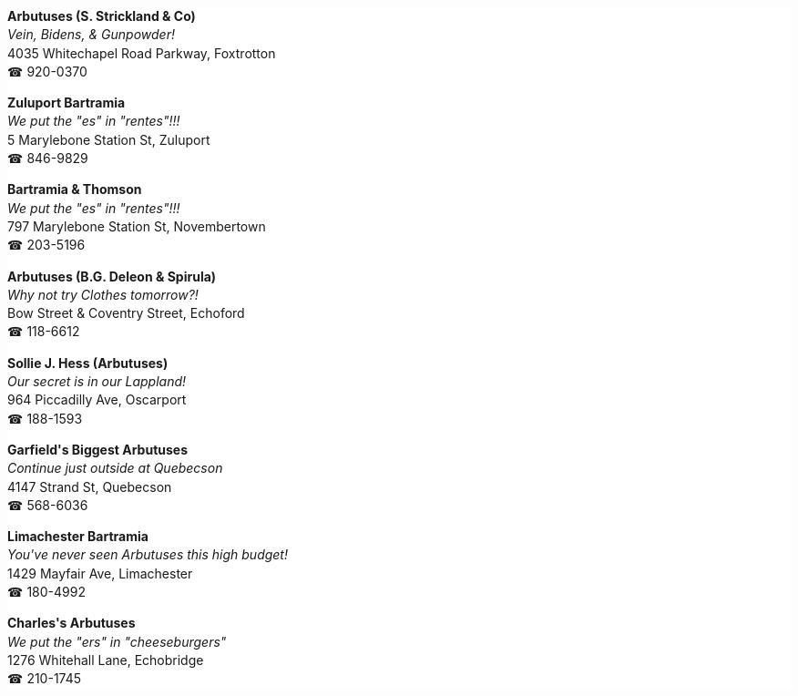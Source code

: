 **Arbutuses (S. Strickland & Co)**  
_Vein, Bidens, & Gunpowder!_  
4035 Whitechapel Road Parkway, Foxtrotton  
☎ 920-0370

**Zuluport Bartramia**  
_We put the "es" in "rentes"!!!_  
5 Marylebone Station St, Zuluport  
☎ 846-9829

**Bartramia & Thomson**  
_We put the "es" in "rentes"!!!_  
797 Marylebone Station St, Novembertown  
☎ 203-5196

**Arbutuses (B.G. Deleon & Spirula)**  
_Why not try Clothes tomorrow?!_  
Bow Street & Coventry Street, Echoford  
☎ 118-6612

**Sollie J. Hess (Arbutuses)**  
_Our secret is in our Lappland!_  
964 Piccadilly Ave, Oscarport  
☎ 188-1593

**Garfield's Biggest Arbutuses**  
_Continue just outside at Quebecson_  
4147 Strand St, Quebecson  
☎ 568-6036

**Limachester Bartramia**  
_You've never seen Arbutuses this high budget!_  
1429 Mayfair Ave, Limachester  
☎ 180-4992

**Charles's Arbutuses**  
_We put the "ers" in "cheeseburgers"_  
1276 Whitehall Lane, Echobridge  
☎ 210-1745

